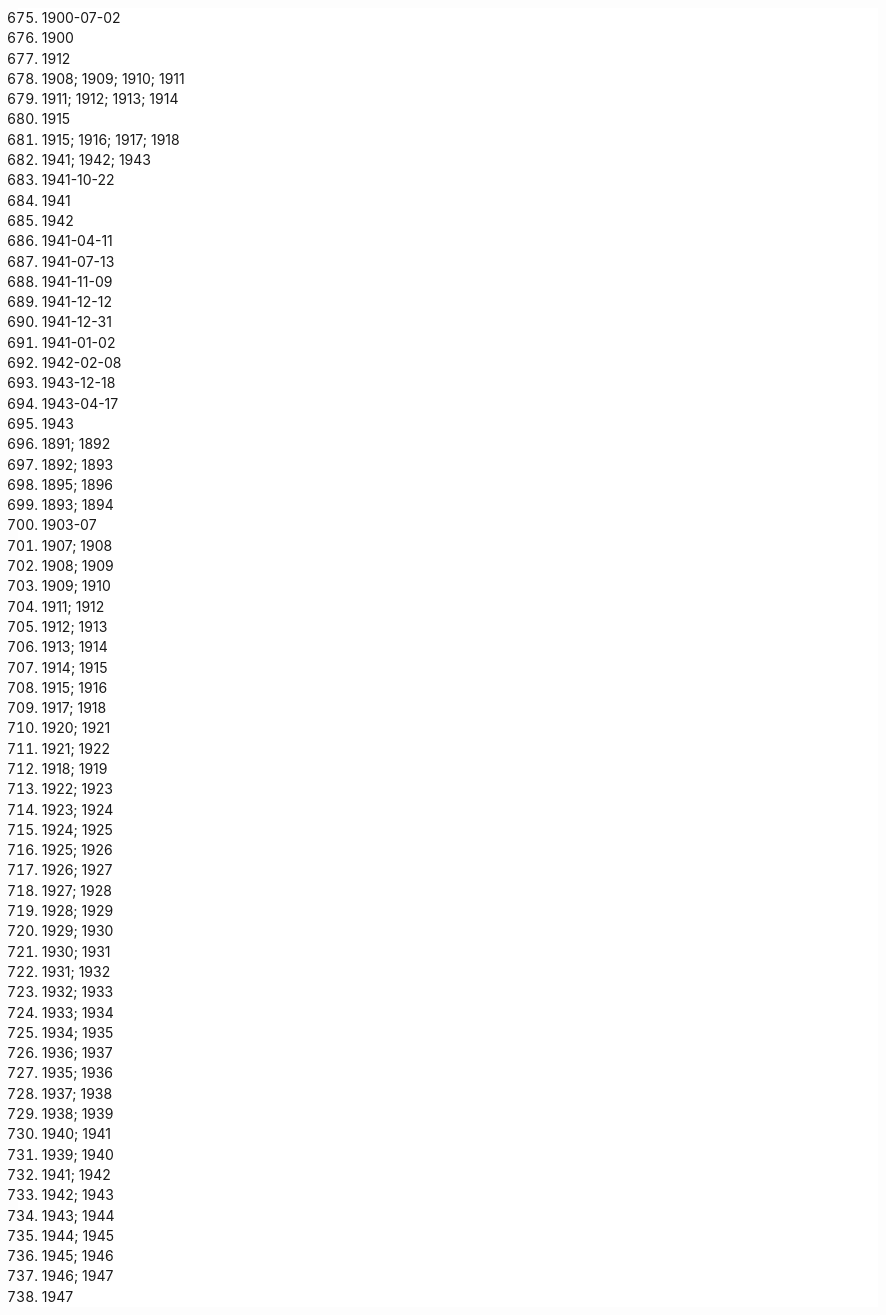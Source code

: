 675. 1900-07-02
676. 1900
677. 1912
678. 1908; 1909; 1910; 1911
679. 1911; 1912; 1913; 1914
680. 1915
681. 1915; 1916; 1917; 1918
682. 1941; 1942; 1943
683. 1941-10-22
684. 1941
685. 1942
686. 1941-04-11
687. 1941-07-13
688. 1941-11-09
689. 1941-12-12
690. 1941-12-31
691. 1941-01-02
692. 1942-02-08
693. 1943-12-18
694. 1943-04-17
695. 1943
696. 1891; 1892
697. 1892; 1893
698. 1895; 1896
699. 1893; 1894
700. 1903-07
701. 1907; 1908
702. 1908; 1909
703. 1909; 1910
704. 1911; 1912
705. 1912; 1913
706. 1913; 1914
707. 1914; 1915
708. 1915; 1916
709. 1917; 1918
710. 1920; 1921
711. 1921; 1922
712. 1918; 1919
713. 1922; 1923
714. 1923; 1924
715. 1924; 1925
716. 1925; 1926
717. 1926; 1927
718. 1927; 1928
719. 1928; 1929
720. 1929; 1930
721. 1930; 1931
722. 1931; 1932
723. 1932; 1933
724. 1933; 1934
725. 1934; 1935
726. 1936; 1937
727. 1935; 1936
728. 1937; 1938
729. 1938; 1939
730. 1940; 1941
731. 1939; 1940
732. 1941; 1942
733. 1942; 1943
734. 1943; 1944
735. 1944; 1945
736. 1945; 1946
737. 1946; 1947
738. 1947